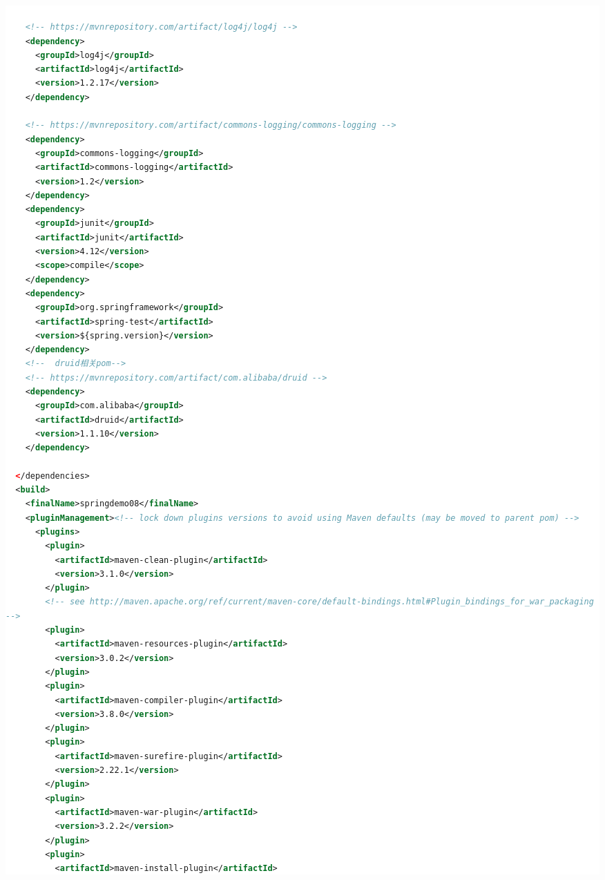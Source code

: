```xml

    <!-- https://mvnrepository.com/artifact/log4j/log4j -->
    <dependency>
      <groupId>log4j</groupId>
      <artifactId>log4j</artifactId>
      <version>1.2.17</version>
    </dependency>

    <!-- https://mvnrepository.com/artifact/commons-logging/commons-logging -->
    <dependency>
      <groupId>commons-logging</groupId>
      <artifactId>commons-logging</artifactId>
      <version>1.2</version>
    </dependency>
    <dependency>
      <groupId>junit</groupId>
      <artifactId>junit</artifactId>
      <version>4.12</version>
      <scope>compile</scope>
    </dependency>
    <dependency>
      <groupId>org.springframework</groupId>
      <artifactId>spring-test</artifactId>
      <version>${spring.version}</version>
    </dependency>
    <!--  druid相关pom-->
    <!-- https://mvnrepository.com/artifact/com.alibaba/druid -->
    <dependency>
      <groupId>com.alibaba</groupId>
      <artifactId>druid</artifactId>
      <version>1.1.10</version>
    </dependency>

  </dependencies>
  <build>
    <finalName>springdemo08</finalName>
    <pluginManagement><!-- lock down plugins versions to avoid using Maven defaults (may be moved to parent pom) -->
      <plugins>
        <plugin>
          <artifactId>maven-clean-plugin</artifactId>
          <version>3.1.0</version>
        </plugin>
        <!-- see http://maven.apache.org/ref/current/maven-core/default-bindings.html#Plugin_bindings_for_war_packaging -->
        <plugin>
          <artifactId>maven-resources-plugin</artifactId>
          <version>3.0.2</version>
        </plugin>
        <plugin>
          <artifactId>maven-compiler-plugin</artifactId>
          <version>3.8.0</version>
        </plugin>
        <plugin>
          <artifactId>maven-surefire-plugin</artifactId>
          <version>2.22.1</version>
        </plugin>
        <plugin>
          <artifactId>maven-war-plugin</artifactId>
          <version>3.2.2</version>
        </plugin>
        <plugin>
          <artifactId>maven-install-plugin</artifactId>
```